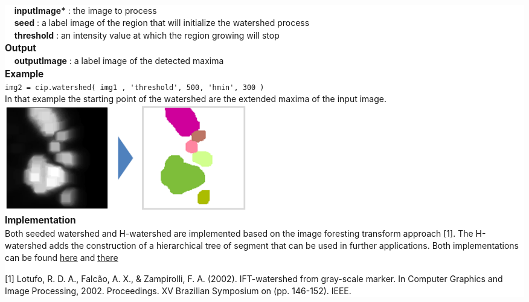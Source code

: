     **inputImage\*** : the image to process  
    **seed** : a label image of the region that will initialize the watershed process  
    **threshold** : an intensity value at which the region growing will stop  
<span style="font-size:110%">**Output**</span>  
    **outputImage** : a label image of the detected maxima  
<span style="font-size:110%">**Example**</span>  
`img2 = cip.watershed( img1 , 'threshold', 500, 'hmin', 300 )`  
In that example the starting point of the watershed are the extended maxima of the input image. <img src="/media/CIP watershed.PNG" title="fig:CIP_watershed.PNG" width="400" alt="CIP_watershed.PNG" />  
<span style="font-size:110%">**Implementation**</span>  
Both seeded watershed and H-watershed are implemented based on the image foresting transform approach \[1\]. The H-watershed adds the construction of a hierarchical tree of segment that can be used in further applications. Both implementations can be found [here](https://github.com/benoalo/ImgAlgo/blob/master/src/main/java/invizio/imgalgo/label/SeededWatershed.java) and [there](https://github.com/benoalo/ImgAlgo/blob/master/src/main/java/invizio/imgalgo/label/HWatershed.java)

\[1\] Lotufo, R. D. A., Falcão, A. X., & Zampirolli, F. A. (2002). IFT-watershed from gray-scale marker. In Computer Graphics and Image Processing, 2002. Proceedings. XV Brazilian Symposium on (pp. 146-152). IEEE.
